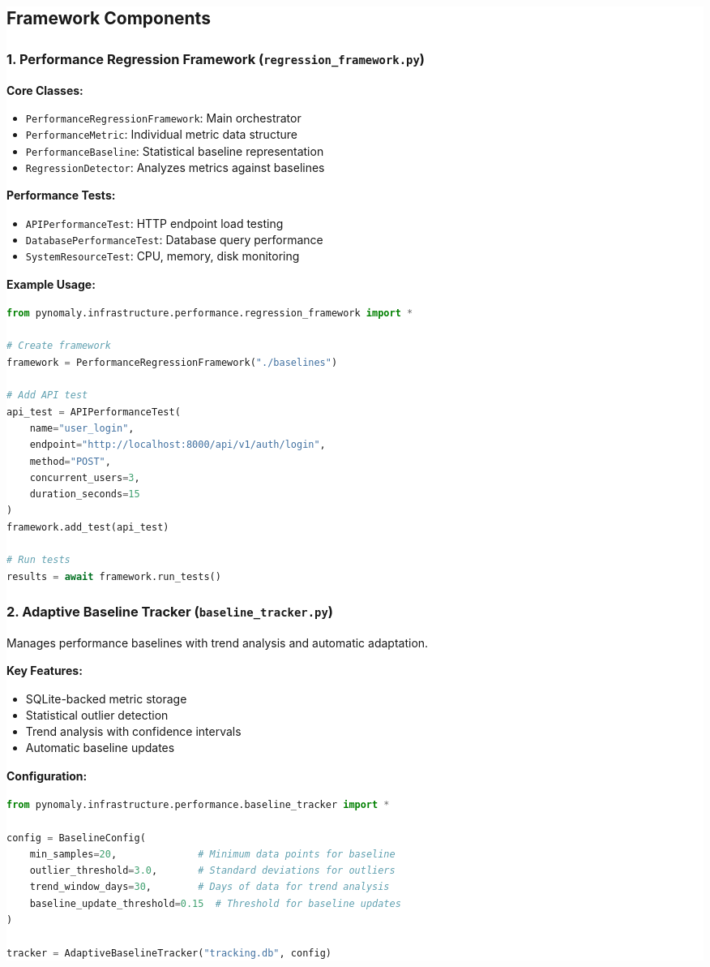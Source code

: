 ## Framework Components

### 1. Performance Regression Framework (`regression_framework.py`)

**Core Classes:**
- `PerformanceRegressionFramework`: Main orchestrator
- `PerformanceMetric`: Individual metric data structure
- `PerformanceBaseline`: Statistical baseline representation
- `RegressionDetector`: Analyzes metrics against baselines

**Performance Tests:**
- `APIPerformanceTest`: HTTP endpoint load testing
- `DatabasePerformanceTest`: Database query performance
- `SystemResourceTest`: CPU, memory, disk monitoring

**Example Usage:**
```python
from pynomaly.infrastructure.performance.regression_framework import *

# Create framework
framework = PerformanceRegressionFramework("./baselines")

# Add API test
api_test = APIPerformanceTest(
    name="user_login",
    endpoint="http://localhost:8000/api/v1/auth/login",
    method="POST",
    concurrent_users=3,
    duration_seconds=15
)
framework.add_test(api_test)

# Run tests
results = await framework.run_tests()
```

### 2. Adaptive Baseline Tracker (`baseline_tracker.py`)

Manages performance baselines with trend analysis and automatic adaptation.

**Key Features:**
- SQLite-backed metric storage
- Statistical outlier detection
- Trend analysis with confidence intervals
- Automatic baseline updates

**Configuration:**
```python
from pynomaly.infrastructure.performance.baseline_tracker import *

config = BaselineConfig(
    min_samples=20,              # Minimum data points for baseline
    outlier_threshold=3.0,       # Standard deviations for outliers
    trend_window_days=30,        # Days of data for trend analysis
    baseline_update_threshold=0.15  # Threshold for baseline updates
)

tracker = AdaptiveBaselineTracker("tracking.db", config)
```
